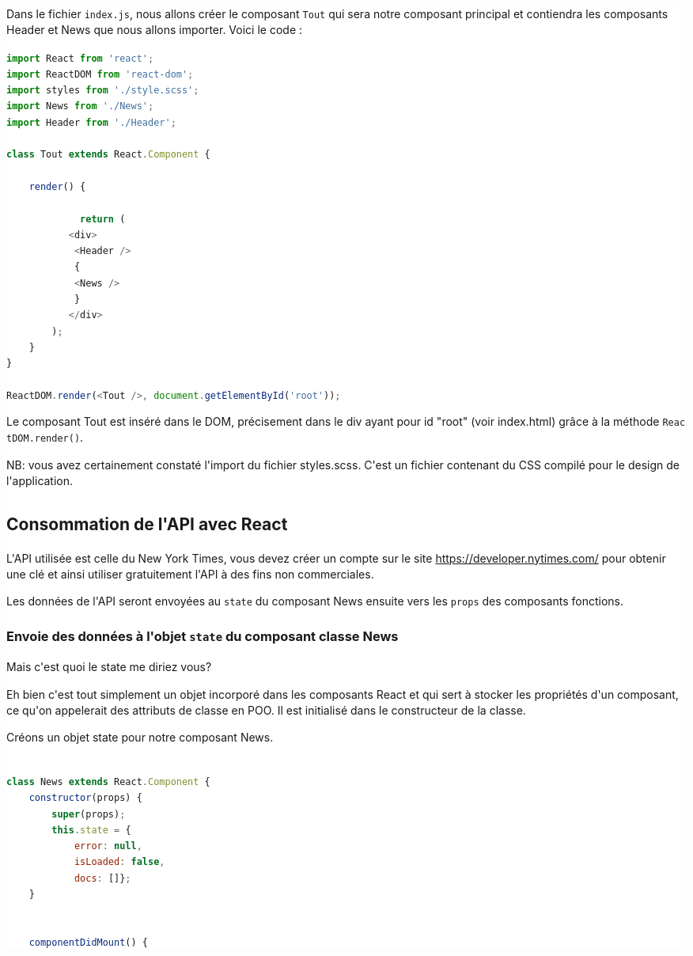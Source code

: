 Dans le fichier `index.js`, nous allons créer le composant `Tout` qui sera notre composant principal et contiendra les composants Header et News que nous allons importer. Voici le code :

```JavaScript
import React from 'react';
import ReactDOM from 'react-dom';
import styles from './style.scss';
import News from './News';
import Header from './Header';

class Tout extends React.Component {

    render() {

             return (  
           <div>
            <Header />
            {
            <News />
            }
           </div>
        );
    }
}

ReactDOM.render(<Tout />, document.getElementById('root'));
```
Le composant Tout est inséré dans le DOM, précisement dans le div ayant pour id "root" (voir index.html) grâce à la méthode `ReactDOM.render()`.

NB: vous avez certainement constaté l'import du fichier styles.scss. C'est un fichier contenant du CSS compilé pour le design de l'application.

## <a id="3">Consommation de l'API avec React</a><br>

L'API utilisée est celle du New York Times, vous devez créer un compte sur le site https://developer.nytimes.com/ pour obtenir une clé et ainsi utiliser gratuitement l'API à des fins non commerciales.

Les données de l'API seront envoyées au `state` du composant News ensuite vers les `props` des composants fonctions.

### <a id="4">Envoie des données à l'objet `state` du composant classe News</a>

Mais c'est quoi le state me diriez vous?

Eh bien c'est tout simplement un objet incorporé dans les composants React et qui sert à stocker les propriétés d'un composant, ce qu'on appelerait des attributs de classe en POO. Il est initialisé dans le constructeur de la classe.

Créons un objet state pour notre composant News.

```JavaScript

class News extends React.Component {
    constructor(props) {
        super(props);
        this.state = {
            error: null,
            isLoaded: false,
            docs: []};
    }


    componentDidMount() {
```